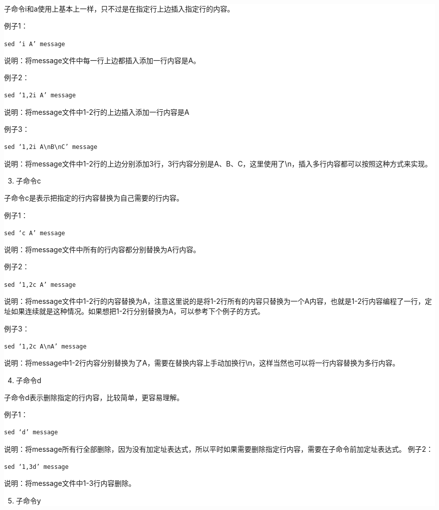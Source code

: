 子命令i和a使用上基本上一样，只不过是在指定行上边插入指定行的内容。

例子1：
```
sed ‘i A’ message
```
说明：将message文件中每一行上边都插入添加一行内容是A。

例子2：
```
sed ‘1,2i A’ message
```
说明：将message文件中1-2行的上边插入添加一行内容是A

例子3：
```
sed ‘1,2i A\nB\nC’ message
```
说明：将message文件中1-2行的上边分别添加3行，3行内容分别是A、B、C，这里使用了\n，插入多行内容都可以按照这种方式来实现。

3. 子命令c

子命令c是表示把指定的行内容替换为自己需要的行内容。

例子1：
```
sed ‘c A’ message
```
说明：将message文件中所有的行内容都分别替换为A行内容。

例子2：
```
sed ‘1,2c A’ message
```
说明：将message文件中1-2行的内容替换为A，注意这里说的是将1-2行所有的内容只替换为一个A内容，也就是1-2行内容编程了一行，定址如果连续就是这种情况。如果想把1-2行分别替换为A，可以参考下个例子的方式。

例子3：
```
sed ‘1,2c A\nA’ message
```
说明：将message中1-2行内容分别替换为了A，需要在替换内容上手动加换行\n，这样当然也可以将一行内容替换为多行内容。

4. 子命令d

子命令d表示删除指定的行内容，比较简单，更容易理解。

例子1：
```
sed ‘d’ message
```
说明：将message所有行全部删除，因为没有加定址表达式，所以平时如果需要删除指定行内容，需要在子命令前加定址表达式。
例子2：
```
sed ‘1,3d’ message
```
说明：将message文件中1-3行内容删除。

5. 子命令y
